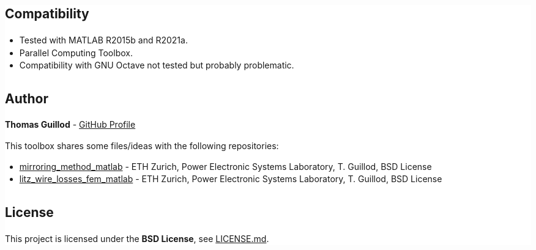 ## Compatibility

* Tested with MATLAB R2015b and R2021a.
* Parallel Computing Toolbox.
* Compatibility with GNU Octave not tested but probably problematic.

## Author

**Thomas Guillod** - [GitHub Profile](https://github.com/otvam)

This toolbox shares some files/ideas with the following repositories:
* [mirroring_method_matlab](https://github.com/ethz-pes/mirroring_method_matlab) - ETH Zurich, Power Electronic Systems Laboratory, T. Guillod, BSD License
* [litz_wire_losses_fem_matlab](https://github.com/ethz-pes/litz_wire_losses_fem_matlab) - ETH Zurich, Power Electronic Systems Laboratory, T. Guillod, BSD License

## License

This project is licensed under the **BSD License**, see [LICENSE.md](LICENSE.md).
